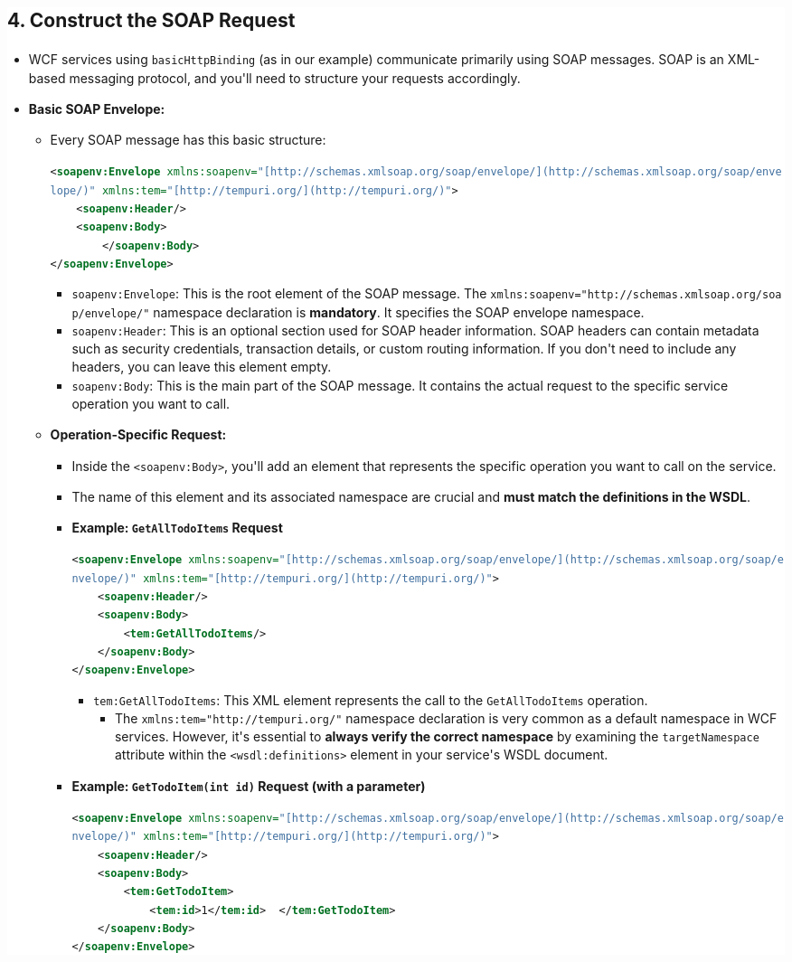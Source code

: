 
## 4. Construct the SOAP Request

* WCF services using `basicHttpBinding` (as in our example) communicate primarily using SOAP messages. SOAP is an XML-based messaging protocol, and you'll need to structure your requests accordingly.

* **Basic SOAP Envelope:**
    * Every SOAP message has this basic structure:

        ```xml
        <soapenv:Envelope xmlns:soapenv="[http://schemas.xmlsoap.org/soap/envelope/](http://schemas.xmlsoap.org/soap/envelope/)" xmlns:tem="[http://tempuri.org/](http://tempuri.org/)">
            <soapenv:Header/>
            <soapenv:Body>
                </soapenv:Body>
        </soapenv:Envelope>
        ```

        * `soapenv:Envelope`: This is the root element of the SOAP message. The `xmlns:soapenv="http://schemas.xmlsoap.org/soap/envelope/"` namespace declaration is **mandatory**. It specifies the SOAP envelope namespace.
        * `soapenv:Header`: This is an optional section used for SOAP header information. SOAP headers can contain metadata such as security credentials, transaction details, or custom routing information. If you don't need to include any headers, you can leave this element empty.
        * `soapenv:Body`: This is the main part of the SOAP message. It contains the actual request to the specific service operation you want to call.

    * **Operation-Specific Request:**
        * Inside the `<soapenv:Body>`, you'll add an element that represents the specific operation you want to call on the service.
        * The name of this element and its associated namespace are crucial and **must match the definitions in the WSDL**.
        * **Example: `GetAllTodoItems` Request**

            ```xml
            <soapenv:Envelope xmlns:soapenv="[http://schemas.xmlsoap.org/soap/envelope/](http://schemas.xmlsoap.org/soap/envelope/)" xmlns:tem="[http://tempuri.org/](http://tempuri.org/)">
                <soapenv:Header/>
                <soapenv:Body>
                    <tem:GetAllTodoItems/>
                </soapenv:Body>
            </soapenv:Envelope>
            ```

            * `tem:GetAllTodoItems`: This XML element represents the call to the `GetAllTodoItems` operation.
                * The `xmlns:tem="http://tempuri.org/"` namespace declaration is very common as a default namespace in WCF services. However, it's essential to **always verify the correct namespace** by examining the `targetNamespace` attribute within the `<wsdl:definitions>` element in your service's WSDL document.

        * **Example: `GetTodoItem(int id)` Request (with a parameter)**

            ```xml
            <soapenv:Envelope xmlns:soapenv="[http://schemas.xmlsoap.org/soap/envelope/](http://schemas.xmlsoap.org/soap/envelope/)" xmlns:tem="[http://tempuri.org/](http://tempuri.org/)">
                <soapenv:Header/>
                <soapenv:Body>
                    <tem:GetTodoItem>
                        <tem:id>1</tem:id>  </tem:GetTodoItem>
                </soapenv:Body>
            </soapenv:Envelope>
            ```
